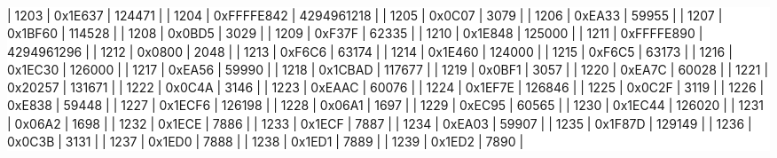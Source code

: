 |    1203 | 0x1E637     |      124471 |
|    1204 | 0xFFFFE842  |  4294961218 |
|    1205 | 0x0C07      |        3079 |
|    1206 | 0xEA33      |       59955 |
|    1207 | 0x1BF60     |      114528 |
|    1208 | 0x0BD5      |        3029 |
|    1209 | 0xF37F      |       62335 |
|    1210 | 0x1E848     |      125000 |
|    1211 | 0xFFFFE890  |  4294961296 |
|    1212 | 0x0800      |        2048 |
|    1213 | 0xF6C6      |       63174 |
|    1214 | 0x1E460     |      124000 |
|    1215 | 0xF6C5      |       63173 |
|    1216 | 0x1EC30     |      126000 |
|    1217 | 0xEA56      |       59990 |
|    1218 | 0x1CBAD     |      117677 |
|    1219 | 0x0BF1      |        3057 |
|    1220 | 0xEA7C      |       60028 |
|    1221 | 0x20257     |      131671 |
|    1222 | 0x0C4A      |        3146 |
|    1223 | 0xEAAC      |       60076 |
|    1224 | 0x1EF7E     |      126846 |
|    1225 | 0x0C2F      |        3119 |
|    1226 | 0xE838      |       59448 |
|    1227 | 0x1ECF6     |      126198 |
|    1228 | 0x06A1      |        1697 |
|    1229 | 0xEC95      |       60565 |
|    1230 | 0x1EC44     |      126020 |
|    1231 | 0x06A2      |        1698 |
|    1232 | 0x1ECE      |        7886 |
|    1233 | 0x1ECF      |        7887 |
|    1234 | 0xEA03      |       59907 |
|    1235 | 0x1F87D     |      129149 |
|    1236 | 0x0C3B      |        3131 |
|    1237 | 0x1ED0      |        7888 |
|    1238 | 0x1ED1      |        7889 |
|    1239 | 0x1ED2      |        7890 |